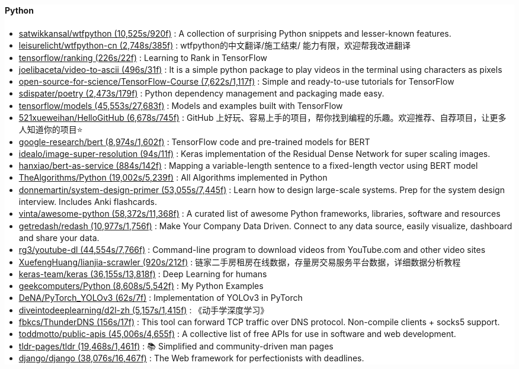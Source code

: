 #### Python
* [satwikkansal/wtfpython (10,525s/920f)](https://github.com/satwikkansal/wtfpython) : A collection of surprising Python snippets and lesser-known features.
* [leisurelicht/wtfpython-cn (2,748s/385f)](https://github.com/leisurelicht/wtfpython-cn) : wtfpython的中文翻译/施工结束/ 能力有限，欢迎帮我改进翻译
* [tensorflow/ranking (226s/22f)](https://github.com/tensorflow/ranking) : Learning to Rank in TensorFlow
* [joelibaceta/video-to-ascii (496s/31f)](https://github.com/joelibaceta/video-to-ascii) : It is a simple python package to play videos in the terminal using characters as pixels
* [open-source-for-science/TensorFlow-Course (7,622s/1,117f)](https://github.com/open-source-for-science/TensorFlow-Course) : Simple and ready-to-use tutorials for TensorFlow
* [sdispater/poetry (2,473s/179f)](https://github.com/sdispater/poetry) : Python dependency management and packaging made easy.
* [tensorflow/models (45,553s/27,683f)](https://github.com/tensorflow/models) : Models and examples built with TensorFlow
* [521xueweihan/HelloGitHub (6,678s/745f)](https://github.com/521xueweihan/HelloGitHub) : GitHub 上好玩、容易上手的项目，帮你找到编程的乐趣。欢迎推荐、自荐项目，让更多人知道你的项目⭐️
* [google-research/bert (8,974s/1,602f)](https://github.com/google-research/bert) : TensorFlow code and pre-trained models for BERT
* [idealo/image-super-resolution (94s/11f)](https://github.com/idealo/image-super-resolution) : Keras implementation of the Residual Dense Network for super scaling images.
* [hanxiao/bert-as-service (884s/142f)](https://github.com/hanxiao/bert-as-service) : Mapping a variable-length sentence to a fixed-length vector using BERT model
* [TheAlgorithms/Python (19,002s/5,239f)](https://github.com/TheAlgorithms/Python) : All Algorithms implemented in Python
* [donnemartin/system-design-primer (53,055s/7,445f)](https://github.com/donnemartin/system-design-primer) : Learn how to design large-scale systems. Prep for the system design interview. Includes Anki flashcards.
* [vinta/awesome-python (58,372s/11,368f)](https://github.com/vinta/awesome-python) : A curated list of awesome Python frameworks, libraries, software and resources
* [getredash/redash (10,977s/1,756f)](https://github.com/getredash/redash) : Make Your Company Data Driven. Connect to any data source, easily visualize, dashboard and share your data.
* [rg3/youtube-dl (44,554s/7,766f)](https://github.com/rg3/youtube-dl) : Command-line program to download videos from YouTube.com and other video sites
* [XuefengHuang/lianjia-scrawler (920s/212f)](https://github.com/XuefengHuang/lianjia-scrawler) : 链家二手房租房在线数据，存量房交易服务平台数据，详细数据分析教程
* [keras-team/keras (36,155s/13,818f)](https://github.com/keras-team/keras) : Deep Learning for humans
* [geekcomputers/Python (8,608s/5,542f)](https://github.com/geekcomputers/Python) : My Python Examples
* [DeNA/PyTorch_YOLOv3 (62s/7f)](https://github.com/DeNA/PyTorch_YOLOv3) : Implementation of YOLOv3 in PyTorch
* [diveintodeeplearning/d2l-zh (5,157s/1,415f)](https://github.com/diveintodeeplearning/d2l-zh) : 《动手学深度学习》
* [fbkcs/ThunderDNS (156s/17f)](https://github.com/fbkcs/ThunderDNS) : This tool can forward TCP traffic over DNS protocol. Non-compile clients + socks5 support.
* [toddmotto/public-apis (45,006s/4,655f)](https://github.com/toddmotto/public-apis) : A collective list of free APIs for use in software and web development.
* [tldr-pages/tldr (19,468s/1,461f)](https://github.com/tldr-pages/tldr) : 📚 Simplified and community-driven man pages
* [django/django (38,076s/16,467f)](https://github.com/django/django) : The Web framework for perfectionists with deadlines.
